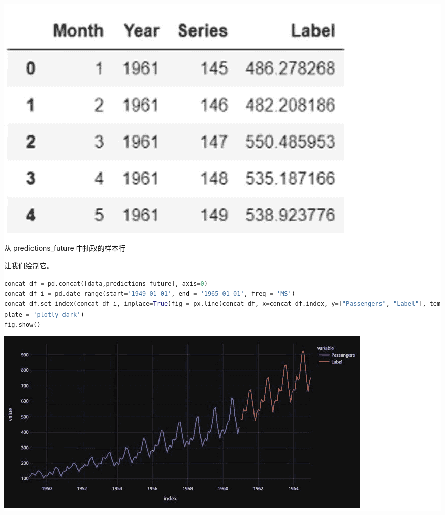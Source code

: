 ![](img/63b6571d92576786419df63d7b29506e.png)

从 predictions_future 中抽取的样本行

让我们绘制它。

```py
concat_df = pd.concat([data,predictions_future], axis=0)
concat_df_i = pd.date_range(start='1949-01-01', end = '1965-01-01', freq = 'MS')
concat_df.set_index(concat_df_i, inplace=True)fig = px.line(concat_df, x=concat_df.index, y=["Passengers", "Label"], template = 'plotly_dark')
fig.show()
```

![](img/fde746a874f0f85f086fb18718ce69d3.png)
